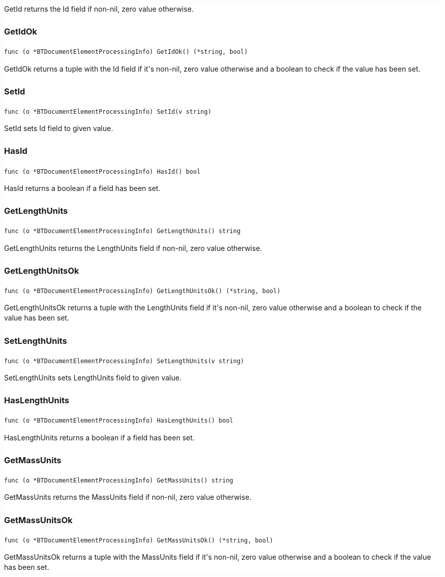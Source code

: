 GetId returns the Id field if non-nil, zero value otherwise.

### GetIdOk

`func (o *BTDocumentElementProcessingInfo) GetIdOk() (*string, bool)`

GetIdOk returns a tuple with the Id field if it's non-nil, zero value otherwise
and a boolean to check if the value has been set.

### SetId

`func (o *BTDocumentElementProcessingInfo) SetId(v string)`

SetId sets Id field to given value.

### HasId

`func (o *BTDocumentElementProcessingInfo) HasId() bool`

HasId returns a boolean if a field has been set.

### GetLengthUnits

`func (o *BTDocumentElementProcessingInfo) GetLengthUnits() string`

GetLengthUnits returns the LengthUnits field if non-nil, zero value otherwise.

### GetLengthUnitsOk

`func (o *BTDocumentElementProcessingInfo) GetLengthUnitsOk() (*string, bool)`

GetLengthUnitsOk returns a tuple with the LengthUnits field if it's non-nil, zero value otherwise
and a boolean to check if the value has been set.

### SetLengthUnits

`func (o *BTDocumentElementProcessingInfo) SetLengthUnits(v string)`

SetLengthUnits sets LengthUnits field to given value.

### HasLengthUnits

`func (o *BTDocumentElementProcessingInfo) HasLengthUnits() bool`

HasLengthUnits returns a boolean if a field has been set.

### GetMassUnits

`func (o *BTDocumentElementProcessingInfo) GetMassUnits() string`

GetMassUnits returns the MassUnits field if non-nil, zero value otherwise.

### GetMassUnitsOk

`func (o *BTDocumentElementProcessingInfo) GetMassUnitsOk() (*string, bool)`

GetMassUnitsOk returns a tuple with the MassUnits field if it's non-nil, zero value otherwise
and a boolean to check if the value has been set.
